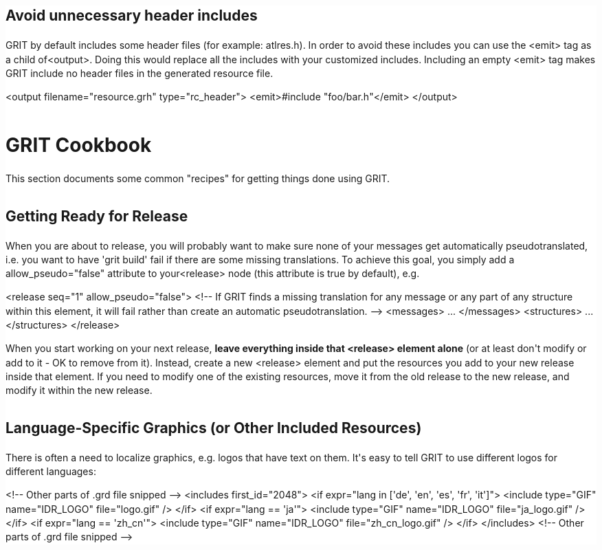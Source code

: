 ## Avoid unnecessary header includes

GRIT by default includes some header files (for example: atlres.h). In order to
avoid these includes you can use the &lt;emit&gt; tag as a child
of&lt;output&gt;. Doing this would replace all the includes with your customized
includes. Including an empty &lt;emit&gt; tag makes GRIT include no header files
in the generated resource file.

&lt;output filename="resource.grh" type="rc_header"&gt;
&lt;emit&gt;#include "foo/bar.h"&lt;/emit&gt;
&lt;/output&gt;

# GRIT Cookbook

This section documents some common "recipes" for getting things done using GRIT.

## Getting Ready for Release

When you are about to release, you will probably want to make sure none of your
messages get automatically pseudotranslated, i.e. you want to have 'grit build'
fail if there are some missing translations. To achieve this goal, you simply
add a allow_pseudo="false" attribute to your&lt;release&gt; node (this attribute
is true by default), e.g.

&lt;release seq="1" allow_pseudo="false"&gt;
&lt;!--
If GRIT finds a missing translation for any message or any part
of any structure within this element, it will fail rather than
create an automatic pseudotranslation.
--&gt;
&lt;messages&gt;
...
&lt;/messages&gt;
&lt;structures&gt;
...
&lt;/structures&gt;
&lt;/release&gt;

When you start working on your next release, **leave everything inside that
&lt;release&gt; element alone** (or at least don't modify or add to it - OK to
remove from it). Instead, create a new &lt;release&gt; element and put the
resources you add to your new release inside that element. If you need to modify
one of the existing resources, move it from the old release to the new release,
and modify it within the new release.

## Language-Specific Graphics (or Other Included Resources)

There is often a need to localize graphics, e.g. logos that have text on them.
It's easy to tell GRIT to use different logos for different languages:

&lt;!-- Other parts of .grd file snipped --&gt;
&lt;includes first_id="2048"&gt;
&lt;if expr="lang in \['de', 'en', 'es', 'fr', 'it'\]"&gt;
&lt;include type="GIF" name="IDR_LOGO" file="logo.gif" /&gt;
&lt;/if&gt;
&lt;if expr="lang == 'ja'"&gt;
&lt;include type="GIF" name="IDR_LOGO" file="ja_logo.gif" /&gt;
&lt;/if&gt;
&lt;if expr="lang == 'zh_cn'"&gt;
&lt;include type="GIF" name="IDR_LOGO" file="zh_cn_logo.gif" /&gt;
&lt;/if&gt;
&lt;/includes&gt;
&lt;!-- Other parts of .grd file snipped --&gt;
